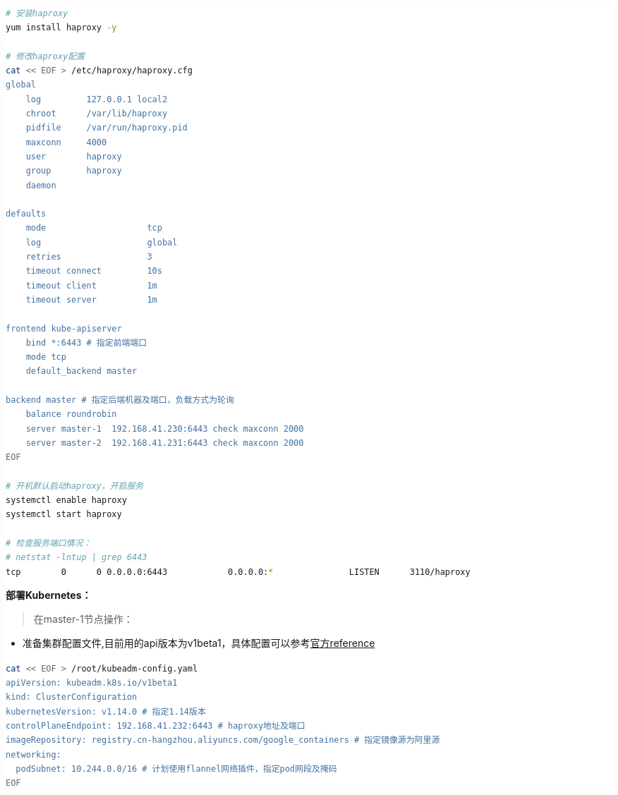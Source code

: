 ```bash
# 安装haproxy
yum install haproxy -y

# 修改haproxy配置
cat << EOF > /etc/haproxy/haproxy.cfg
global
    log         127.0.0.1 local2
    chroot      /var/lib/haproxy
    pidfile     /var/run/haproxy.pid
    maxconn     4000
    user        haproxy
    group       haproxy
    daemon

defaults
    mode                    tcp
    log                     global
    retries                 3
    timeout connect         10s
    timeout client          1m
    timeout server          1m

frontend kube-apiserver
    bind *:6443 # 指定前端端口
    mode tcp
    default_backend master

backend master # 指定后端机器及端口，负载方式为轮询
    balance roundrobin
    server master-1  192.168.41.230:6443 check maxconn 2000
    server master-2  192.168.41.231:6443 check maxconn 2000
EOF

# 开机默认启动haproxy，开启服务
systemctl enable haproxy
systemctl start haproxy

# 检查服务端口情况：
# netstat -lntup | grep 6443
tcp        0      0 0.0.0.0:6443            0.0.0.0:*               LISTEN      3110/haproxy
```

**部署Kubernetes：**

> 在master-1节点操作：

- 准备集群配置文件,目前用的api版本为v1beta1，具体配置可以参考[官方reference](https://godoc.org/k8s.io/kubernetes/cmd/kubeadm/app/apis/kubeadm/v1beta1)

```bash
cat << EOF > /root/kubeadm-config.yaml
apiVersion: kubeadm.k8s.io/v1beta1
kind: ClusterConfiguration
kubernetesVersion: v1.14.0 # 指定1.14版本
controlPlaneEndpoint: 192.168.41.232:6443 # haproxy地址及端口
imageRepository: registry.cn-hangzhou.aliyuncs.com/google_containers # 指定镜像源为阿里源
networking:
  podSubnet: 10.244.0.0/16 # 计划使用flannel网络插件，指定pod网段及掩码
EOF
```
